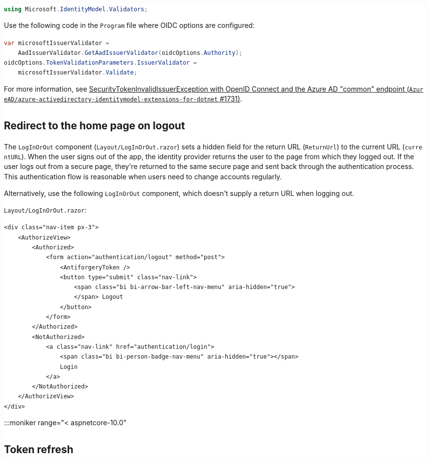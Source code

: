 ```csharp
using Microsoft.IdentityModel.Validators;
```

Use the following code in the `Program` file where OIDC options are configured:

```csharp
var microsoftIssuerValidator = 
    AadIssuerValidator.GetAadIssuerValidator(oidcOptions.Authority);
oidcOptions.TokenValidationParameters.IssuerValidator = 
    microsoftIssuerValidator.Validate;
```

For more information, see [SecurityTokenInvalidIssuerException with OpenID Connect and the Azure AD "common" endpoint (`AzureAD/azure-activedirectory-identitymodel-extensions-for-dotnet` #1731)](https://github.com/AzureAD/azure-activedirectory-identitymodel-extensions-for-dotnet/issues/1731).

## Redirect to the home page on logout

The `LogInOrOut` component (`Layout/LogInOrOut.razor`) sets a hidden field for the return URL (`ReturnUrl`) to the current URL (`currentURL`). When the user signs out of the app, the identity provider returns the user to the page from which they logged out. If the user logs out from a secure page, they're returned to the same secure page and sent back through the authentication process. This authentication flow is reasonable when users need to change accounts regularly.

Alternatively, use the following `LogInOrOut` component, which doesn't supply a return URL when logging out.

`Layout/LogInOrOut.razor`:

```razor
<div class="nav-item px-3">
    <AuthorizeView>
        <Authorized>
            <form action="authentication/logout" method="post">
                <AntiforgeryToken />
                <button type="submit" class="nav-link">
                    <span class="bi bi-arrow-bar-left-nav-menu" aria-hidden="true">
                    </span> Logout
                </button>
            </form>
        </Authorized>
        <NotAuthorized>
            <a class="nav-link" href="authentication/login">
                <span class="bi bi-person-badge-nav-menu" aria-hidden="true"></span> 
                Login
            </a>
        </NotAuthorized>
    </AuthorizeView>
</div>
```

:::moniker range="< aspnetcore-10.0"

## Token refresh
